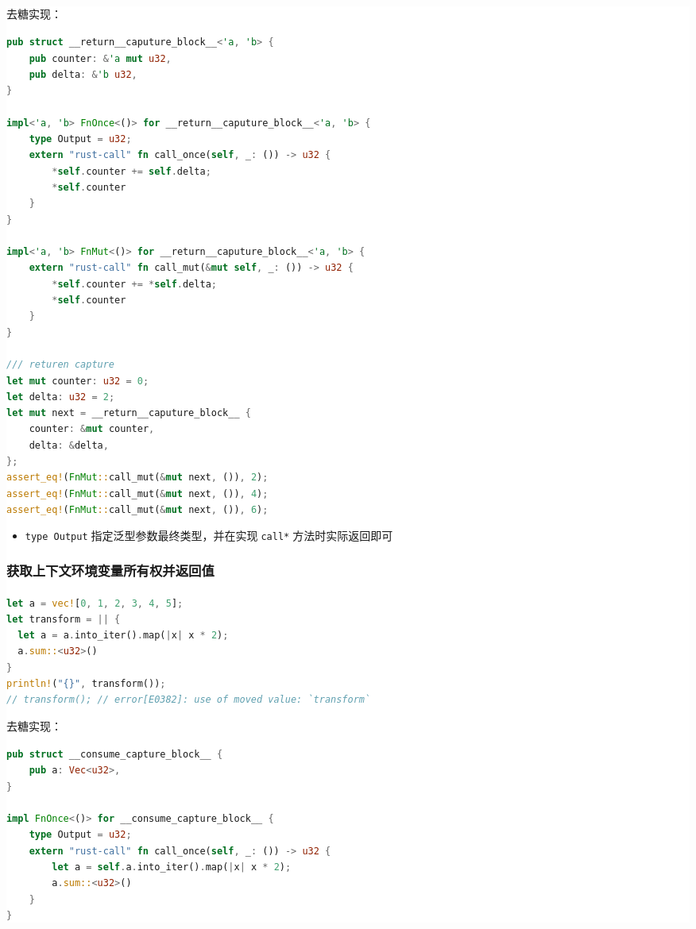 去糖实现：

```rust
pub struct __return__caputure_block__<'a, 'b> {
    pub counter: &'a mut u32,
    pub delta: &'b u32,
}

impl<'a, 'b> FnOnce<()> for __return__caputure_block__<'a, 'b> {
    type Output = u32;
    extern "rust-call" fn call_once(self, _: ()) -> u32 {
        *self.counter += self.delta;
        *self.counter
    }
}

impl<'a, 'b> FnMut<()> for __return__caputure_block__<'a, 'b> {
    extern "rust-call" fn call_mut(&mut self, _: ()) -> u32 {
        *self.counter += *self.delta;
        *self.counter
    }
}

/// returen capture
let mut counter: u32 = 0;
let delta: u32 = 2;
let mut next = __return__caputure_block__ {
    counter: &mut counter,
    delta: &delta,
};
assert_eq!(FnMut::call_mut(&mut next, ()), 2);
assert_eq!(FnMut::call_mut(&mut next, ()), 4);
assert_eq!(FnMut::call_mut(&mut next, ()), 6);
```

* `type Output` 指定泛型参数最终类型，并在实现 `call*` 方法时实际返回即可

### 获取上下文环境变量所有权并返回值

```rust
let a = vec![0, 1, 2, 3, 4, 5];
let transform = || {
  let a = a.into_iter().map(|x| x * 2);
  a.sum::<u32>()
}
println!("{}", transform());
// transform(); // error[E0382]: use of moved value: `transform`
```

去糖实现：

```rust
pub struct __consume_capture_block__ {
    pub a: Vec<u32>,
}

impl FnOnce<()> for __consume_capture_block__ {
    type Output = u32;
    extern "rust-call" fn call_once(self, _: ()) -> u32 {
        let a = self.a.into_iter().map(|x| x * 2);
        a.sum::<u32>()
    }
}

```
